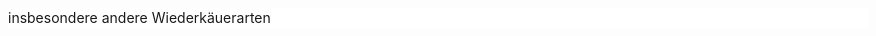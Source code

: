 
   insbesondere andere Wiederkäuerarten
[^F775011_02_BJNR010950983BJNE000914119]:     ausgenommen Salmonelleninfektionen, für die eine Mitteilungspflicht
    nach § 4 der Hühner-Salmonellen-Verordnung besteht sowie Salmonellosen
    und ihre Erreger des Rindes, soweit eine Anzeigepflicht nach § 1
    Nummer 28 der Verordnung über anzeigepflichtige Tierseuchen besteht
[^F775011_03_BJNR010950983BJNE000914119]:     insbesondere alle der Lebensmittelgewinnung dienenden Säugetierarten
[^F775011_04_BJNR010950983BJNE000914119]:     ausgenommen Mycobacterium bovis inklusive deren Subspezies-
    Infektionen, soweit die Anzeigepflicht nach § 1 Nummer 36 der
    Verordnung über anzeigepflichtige Tierseuchen besteht
[^F775011_05_BJNR010950983BJNE000914119]:     ausgenommen Hummeln und Bienen
[^F812324_01_BJNR010950983BJNE000914119]: 
